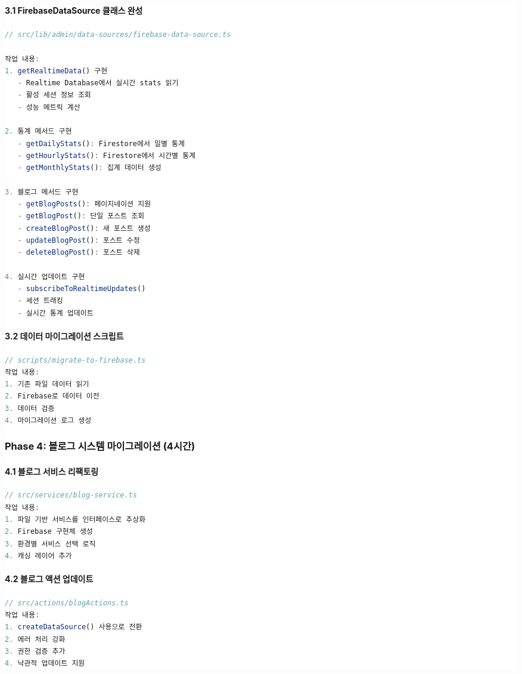 #### 3.1 FirebaseDataSource 클래스 완성
```typescript
// src/lib/admin/data-sources/firebase-data-source.ts

작업 내용:
1. getRealtimeData() 구현
   - Realtime Database에서 실시간 stats 읽기
   - 활성 세션 정보 조회
   - 성능 메트릭 계산

2. 통계 메서드 구현
   - getDailyStats(): Firestore에서 일별 통계
   - getHourlyStats(): Firestore에서 시간별 통계
   - getMonthlyStats(): 집계 데이터 생성

3. 블로그 메서드 구현
   - getBlogPosts(): 페이지네이션 지원
   - getBlogPost(): 단일 포스트 조회
   - createBlogPost(): 새 포스트 생성
   - updateBlogPost(): 포스트 수정
   - deleteBlogPost(): 포스트 삭제

4. 실시간 업데이트 구현
   - subscribeToRealtimeUpdates()
   - 세션 트래킹
   - 실시간 통계 업데이트
```

#### 3.2 데이터 마이그레이션 스크립트
```typescript
// scripts/migrate-to-firebase.ts
작업 내용:
1. 기존 파일 데이터 읽기
2. Firebase로 데이터 이전
3. 데이터 검증
4. 마이그레이션 로그 생성
```

### Phase 4: 블로그 시스템 마이그레이션 (4시간)

#### 4.1 블로그 서비스 리팩토링
```typescript
// src/services/blog-service.ts
작업 내용:
1. 파일 기반 서비스를 인터페이스로 추상화
2. Firebase 구현체 생성
3. 환경별 서비스 선택 로직
4. 캐싱 레이어 추가
```

#### 4.2 블로그 액션 업데이트
```typescript
// src/actions/blogActions.ts
작업 내용:
1. createDataSource() 사용으로 전환
2. 에러 처리 강화
3. 권한 검증 추가
4. 낙관적 업데이트 지원
```
